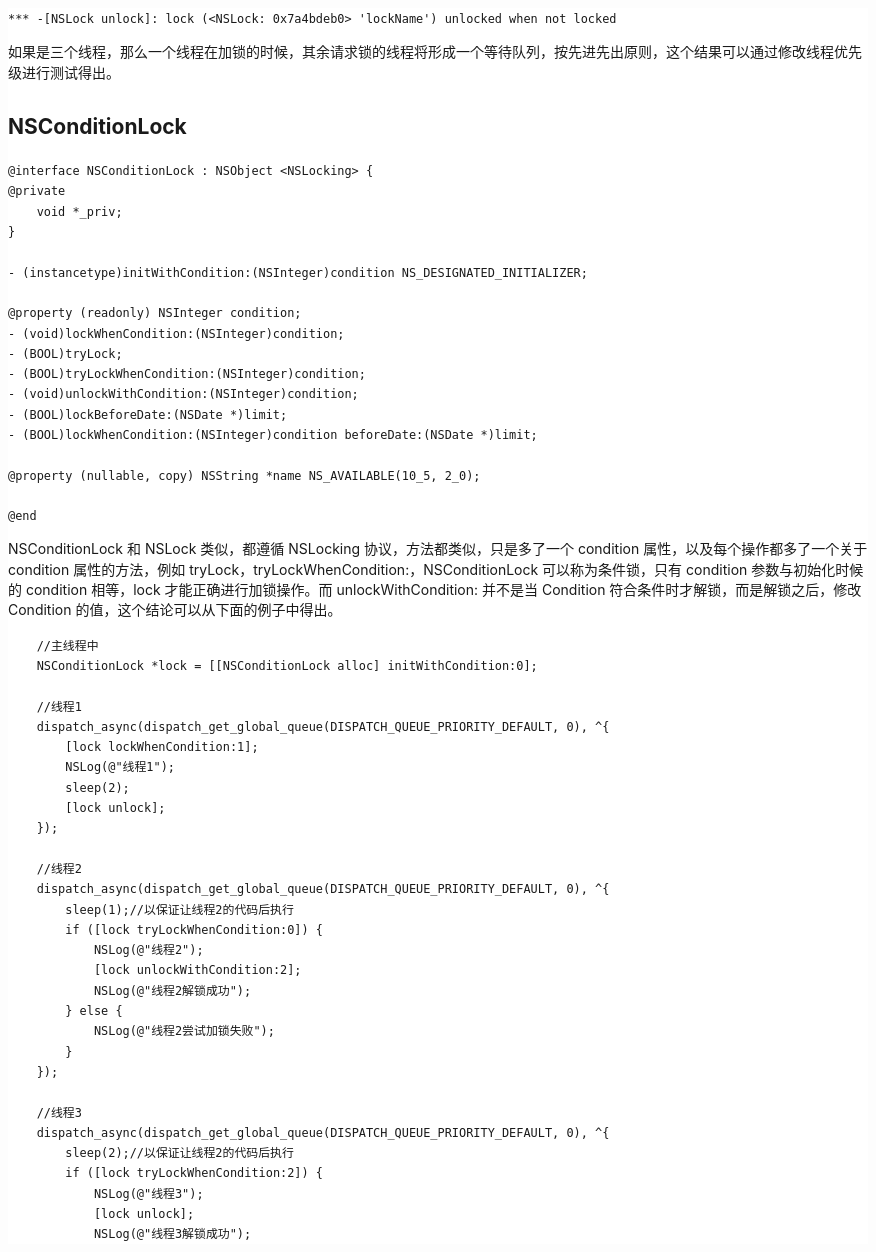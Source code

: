 ```
*** -[NSLock unlock]: lock (<NSLock: 0x7a4bdeb0> 'lockName') unlocked when not locked

```

如果是三个线程，那么一个线程在加锁的时候，其余请求锁的线程将形成一个等待队列，按先进先出原则，这个结果可以通过修改线程优先级进行测试得出。

## NSConditionLock

```
@interface NSConditionLock : NSObject <NSLocking> {
@private
    void *_priv;
}

- (instancetype)initWithCondition:(NSInteger)condition NS_DESIGNATED_INITIALIZER;

@property (readonly) NSInteger condition;
- (void)lockWhenCondition:(NSInteger)condition;
- (BOOL)tryLock;
- (BOOL)tryLockWhenCondition:(NSInteger)condition;
- (void)unlockWithCondition:(NSInteger)condition;
- (BOOL)lockBeforeDate:(NSDate *)limit;
- (BOOL)lockWhenCondition:(NSInteger)condition beforeDate:(NSDate *)limit;

@property (nullable, copy) NSString *name NS_AVAILABLE(10_5, 2_0);

@end

```

NSConditionLock 和 NSLock 类似，都遵循 NSLocking 协议，方法都类似，只是多了一个 condition 属性，以及每个操作都多了一个关于 condition 属性的方法，例如 tryLock，tryLockWhenCondition:，NSConditionLock 可以称为条件锁，只有 condition 参数与初始化时候的 condition 相等，lock 才能正确进行加锁操作。而 unlockWithCondition: 并不是当 Condition 符合条件时才解锁，而是解锁之后，修改 Condition 的值，这个结论可以从下面的例子中得出。

```
    //主线程中
    NSConditionLock *lock = [[NSConditionLock alloc] initWithCondition:0];
    
    //线程1
    dispatch_async(dispatch_get_global_queue(DISPATCH_QUEUE_PRIORITY_DEFAULT, 0), ^{
        [lock lockWhenCondition:1];
        NSLog(@"线程1");
        sleep(2);
        [lock unlock];
    });
    
    //线程2
    dispatch_async(dispatch_get_global_queue(DISPATCH_QUEUE_PRIORITY_DEFAULT, 0), ^{
        sleep(1);//以保证让线程2的代码后执行
        if ([lock tryLockWhenCondition:0]) {
            NSLog(@"线程2");
            [lock unlockWithCondition:2];
            NSLog(@"线程2解锁成功");
        } else {
            NSLog(@"线程2尝试加锁失败");
        }
    });
    
    //线程3
    dispatch_async(dispatch_get_global_queue(DISPATCH_QUEUE_PRIORITY_DEFAULT, 0), ^{
        sleep(2);//以保证让线程2的代码后执行
        if ([lock tryLockWhenCondition:2]) {
            NSLog(@"线程3");
            [lock unlock];
            NSLog(@"线程3解锁成功");
```